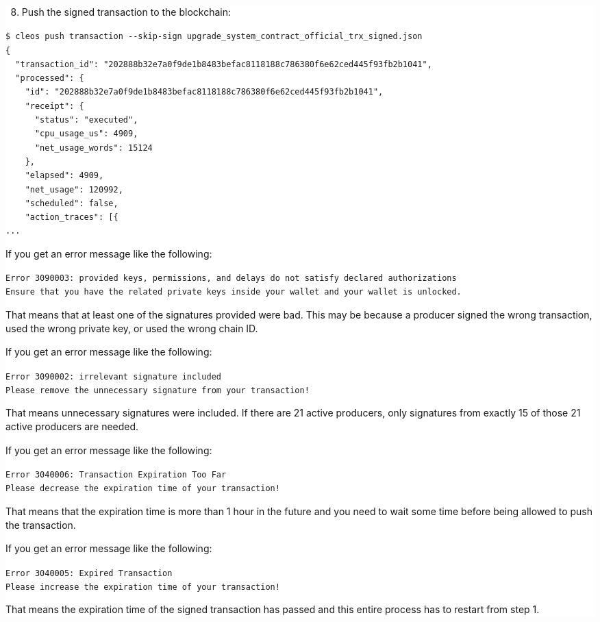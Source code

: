 8. Push the signed transaction to the blockchain:

```
$ cleos push transaction --skip-sign upgrade_system_contract_official_trx_signed.json
{
  "transaction_id": "202888b32e7a0f9de1b8483befac8118188c786380f6e62ced445f93fb2b1041",
  "processed": {
    "id": "202888b32e7a0f9de1b8483befac8118188c786380f6e62ced445f93fb2b1041",
    "receipt": {
      "status": "executed",
      "cpu_usage_us": 4909,
      "net_usage_words": 15124
    },
    "elapsed": 4909,
    "net_usage": 120992,
    "scheduled": false,
    "action_traces": [{
...
```

If you get an error message like the following:

```
Error 3090003: provided keys, permissions, and delays do not satisfy declared authorizations
Ensure that you have the related private keys inside your wallet and your wallet is unlocked.
```

That means that at least one of the signatures provided were bad. This may be because a producer signed the wrong transaction, used the wrong private key, or used the wrong chain ID.

If you get an error message like the following:

```
Error 3090002: irrelevant signature included
Please remove the unnecessary signature from your transaction!
```

That means unnecessary signatures were included. If there are 21 active producers, only signatures from exactly 15 of those 21 active producers are needed.

If you get an error message like the following:

```
Error 3040006: Transaction Expiration Too Far
Please decrease the expiration time of your transaction!
```

That means that the expiration time is more than 1 hour in the future and you need to wait some time before being allowed to push the transaction.

If you get an error message like the following:

```
Error 3040005: Expired Transaction
Please increase the expiration time of your transaction!
```

That means the expiration time of the signed transaction has passed and this entire process has to restart from step 1.
